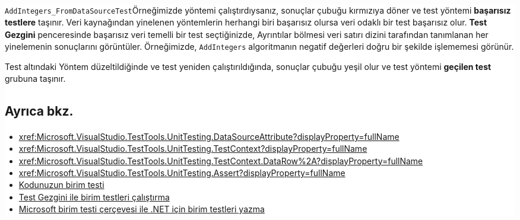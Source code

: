 `AddIntegers_FromDataSourceTest`Örneğimizde yöntemi çalıştırdıysanız, sonuçlar çubuğu kırmızıya döner ve test yöntemi **başarısız testlere** taşınır. Veri kaynağından yinelenen yöntemlerin herhangi biri başarısız olursa veri odaklı bir test başarısız olur. **Test Gezgini** penceresinde başarısız veri temelli bir test seçtiğinizde, Ayrıntılar bölmesi veri satırı dizini tarafından tanımlanan her yinelemenin sonuçlarını görüntüler. Örneğimizde, `AddIntegers` algoritmanın negatif değerleri doğru bir şekilde işlememesi görünür.

Test altındaki Yöntem düzeltildiğinde ve test yeniden çalıştırıldığında, sonuçlar çubuğu yeşil olur ve test yöntemi **geçilen test** grubuna taşınır.

## <a name="see-also"></a>Ayrıca bkz.

- <xref:Microsoft.VisualStudio.TestTools.UnitTesting.DataSourceAttribute?displayProperty=fullName>
- <xref:Microsoft.VisualStudio.TestTools.UnitTesting.TestContext?displayProperty=fullName>
- <xref:Microsoft.VisualStudio.TestTools.UnitTesting.TestContext.DataRow%2A?displayProperty=fullName>
- <xref:Microsoft.VisualStudio.TestTools.UnitTesting.Assert?displayProperty=fullName>
- [Kodunuzun birim testi](../test/unit-test-your-code.md)
- [Test Gezgini ile birim testleri çalıştırma](../test/run-unit-tests-with-test-explorer.md)
- [Microsoft birim testi çerçevesi ile .NET için birim testleri yazma](../test/unit-test-your-code.md)
